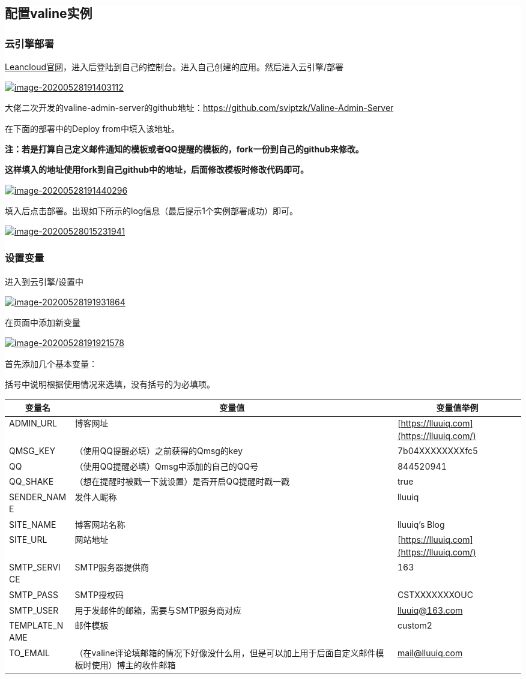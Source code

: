 ## 配置valine实例

### 云引擎部署

[Leancloud官网](https://leancloud.cn/)，进入后登陆到自己的控制台。进入自己创建的应用。然后进入云引擎/部署

[![image-20200528191403112](https://gitee.com/lluuiq/blog_img/raw/master/img/20200529015251.png)](https://gitee.com/lluuiq/blog_img/raw/master/img/20200529015251.png)

大佬二次开发的valine-admin-server的github地址：https://github.com/sviptzk/Valine-Admin-Server

在下面的部署中的Deploy from中填入该地址。

**注：若是打算自己定义邮件通知的模板或者QQ提醒的模板的，fork一份到自己的github来修改。**

**这样填入的地址使用fork到自己github中的地址，后面修改模板时修改代码即可。**

[![image-20200528191440296](https://gitee.com/lluuiq/blog_img/raw/master/img/20200529015255.png)](https://gitee.com/lluuiq/blog_img/raw/master/img/20200529015255.png)

填入后点击部署。出现如下所示的log信息（最后提示1个实例部署成功）即可。

[![image-20200528015231941](https://gitee.com/lluuiq/blog_img/raw/master/img/20200528015233.png)](https://gitee.com/lluuiq/blog_img/raw/master/img/20200528015233.png)

### 设置变量

进入到云引擎/设置中

[![image-20200528191931864](https://gitee.com/lluuiq/blog_img/raw/master/img/20200529015307.png)](https://gitee.com/lluuiq/blog_img/raw/master/img/20200529015307.png)

在页面中添加新变量

[![image-20200528191921578](https://gitee.com/lluuiq/blog_img/raw/master/img/20200529015310.png)](https://gitee.com/lluuiq/blog_img/raw/master/img/20200529015310.png)

首先添加几个基本变量：

括号中说明根据使用情况来选填，没有括号的为必填项。

| 变量名        | 变量值                                                       | 变量值举例                                |
| ------------- | ------------------------------------------------------------ | ----------------------------------------- |
| ADMIN_URL     | 博客网址                                                     | [https://lluuiq.com](https://lluuiq.com/) |
| QMSG_KEY      | （使用QQ提醒必填）之前获得的Qmsg的key                        | 7b04XXXXXXXXfc5                           |
| QQ            | （使用QQ提醒必填）Qmsg中添加的自己的QQ号                     | 844520941                                 |
| QQ_SHAKE      | （想在提醒时被戳一下就设置）是否开启QQ提醒时戳一戳           | true                                      |
| SENDER_NAME   | 发件人昵称                                                   | lluuiq                                    |
| SITE_NAME     | 博客网站名称                                                 | lluuiq’s Blog                             |
| SITE_URL      | 网站地址                                                     | [https://lluuiq.com](https://lluuiq.com/) |
| SMTP_SERVICE  | SMTP服务器提供商                                             | 163                                       |
| SMTP_PASS     | SMTP授权码                                                   | CSTXXXXXXXOUC                             |
| SMTP_USER     | 用于发邮件的邮箱，需要与SMTP服务商对应                       | [lluuiq@163.com](mailto:lluuiq@163.com)   |
| TEMPLATE_NAME | 邮件模板                                                     | custom2                                   |
| TO_EMAIL      | （在valine评论填邮箱的情况下好像没什么用，但是可以加上用于后面自定义邮件模板时使用）博主的收件邮箱 | [mail@lluuiq.com](mailto:mail@lluuiq.com) |
